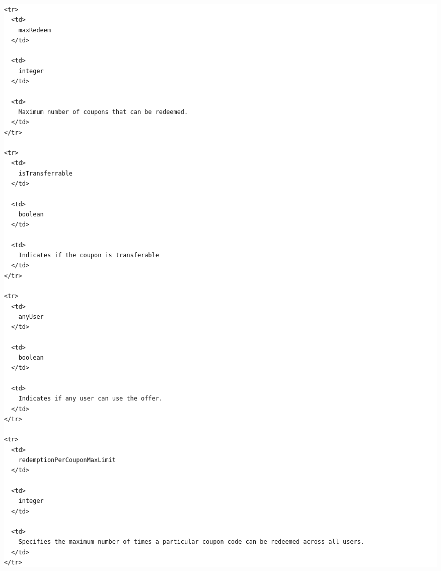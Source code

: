     <tr>
      <td>
        maxRedeem
      </td>

      <td>
        integer
      </td>

      <td>
        Maximum number of coupons that can be redeemed.
      </td>
    </tr>

    <tr>
      <td>
        isTransferrable
      </td>

      <td>
        boolean
      </td>

      <td>
        Indicates if the coupon is transferable
      </td>
    </tr>

    <tr>
      <td>
        anyUser
      </td>

      <td>
        boolean
      </td>

      <td>
        Indicates if any user can use the offer.
      </td>
    </tr>

    <tr>
      <td>
        redemptionPerCouponMaxLimit
      </td>

      <td>
        integer
      </td>

      <td>
        Specifies the maximum number of times a particular coupon code can be redeemed across all users.
      </td>
    </tr>
